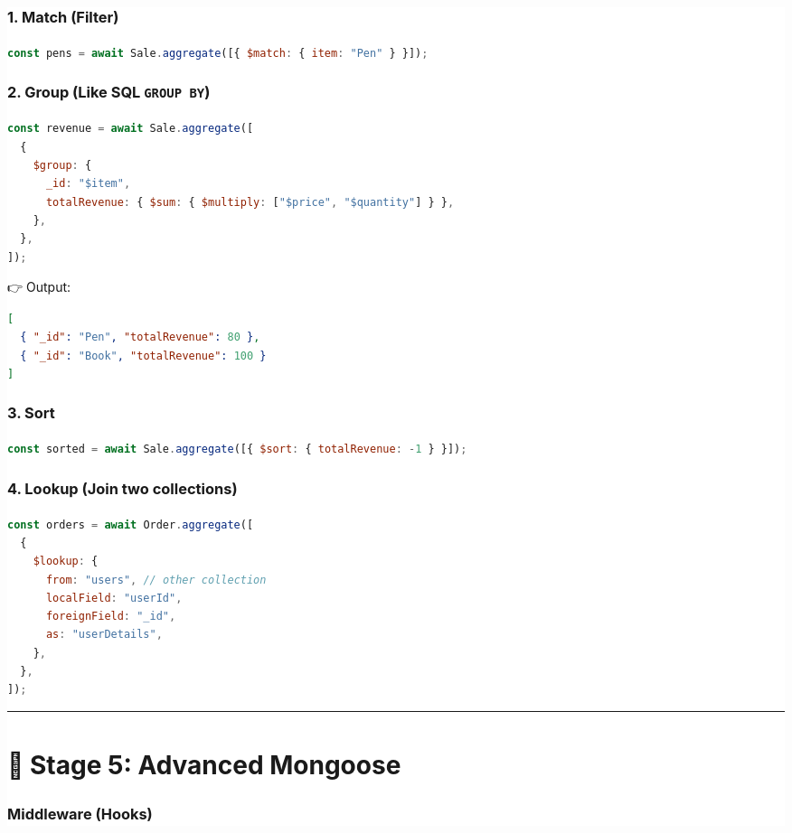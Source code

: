 ### 1. Match (Filter)

```js
const pens = await Sale.aggregate([{ $match: { item: "Pen" } }]);
```

### 2. Group (Like SQL `GROUP BY`)

```js
const revenue = await Sale.aggregate([
  {
    $group: {
      _id: "$item",
      totalRevenue: { $sum: { $multiply: ["$price", "$quantity"] } },
    },
  },
]);
```

👉 Output:

```json
[
  { "_id": "Pen", "totalRevenue": 80 },
  { "_id": "Book", "totalRevenue": 100 }
]
```

### 3. Sort

```js
const sorted = await Sale.aggregate([{ $sort: { totalRevenue: -1 } }]);
```

### 4. Lookup (Join two collections)

```js
const orders = await Order.aggregate([
  {
    $lookup: {
      from: "users", // other collection
      localField: "userId",
      foreignField: "_id",
      as: "userDetails",
    },
  },
]);
```

---

# 🔮 Stage 5: Advanced Mongoose

### Middleware (Hooks)
